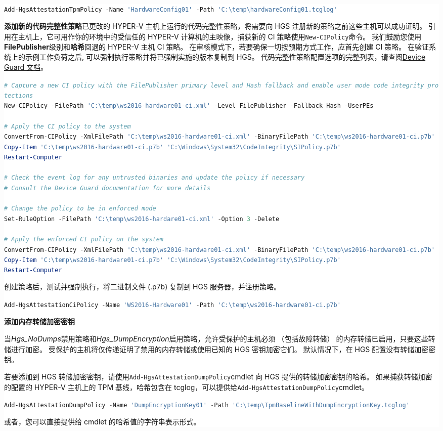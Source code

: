 ```powershell
Add-HgsAttestationTpmPolicy -Name 'HardwareConfig01' -Path 'C:\temp\hardwareConfig01.tcglog'
```

**添加新的代码完整性策略**已更改的 HYPER-V 主机上运行的代码完整性策略，将需要向 HGS 注册新的策略之前这些主机可以成功证明。
引用在主机上，它可用作你的环境中的受信任的 HYPER-V 计算机的主映像，捕获新的 CI 策略使用`New-CIPolicy`命令。
我们鼓励您使用**FilePublisher**级别和**哈希**回退的 HYPER-V 主机 CI 策略。
在审核模式下，若要确保一切按预期方式工作，应首先创建 CI 策略。
在验证系统上的示例工作负荷之后, 可以强制执行策略并将已强制实施的版本复制到 HGS。
代码完整性策略配置选项的完整列表，请查阅[Device Guard 文档](https://technet.microsoft.com/itpro/windows/keep-secure/deploy-device-guard-deploy-code-integrity-policies)。

```powershell
# Capture a new CI policy with the FilePublisher primary level and Hash fallback and enable user mode code integrity protections
New-CIPolicy -FilePath 'C:\temp\ws2016-hardware01-ci.xml' -Level FilePublisher -Fallback Hash -UserPEs

# Apply the CI policy to the system
ConvertFrom-CIPolicy -XmlFilePath 'C:\temp\ws2016-hardware01-ci.xml' -BinaryFilePath 'C:\temp\ws2016-hardware01-ci.p7b'
Copy-Item 'C:\temp\ws2016-hardware01-ci.p7b' 'C:\Windows\System32\CodeIntegrity\SIPolicy.p7b'
Restart-Computer

# Check the event log for any untrusted binaries and update the policy if necessary
# Consult the Device Guard documentation for more details

# Change the policy to be in enforced mode
Set-RuleOption -FilePath 'C:\temp\ws2016-hardare01-ci.xml' -Option 3 -Delete

# Apply the enforced CI policy on the system
ConvertFrom-CIPolicy -XmlFilePath 'C:\temp\ws2016-hardware01-ci.xml' -BinaryFilePath 'C:\temp\ws2016-hardware01-ci.p7b'
Copy-Item 'C:\temp\ws2016-hardware01-ci.p7b' 'C:\Windows\System32\CodeIntegrity\SIPolicy.p7b'
Restart-Computer
```

创建策略后，测试并强制执行，将二进制文件 (.p7b) 复制到 HGS 服务器，并注册策略。

```powershell
Add-HgsAttestationCiPolicy -Name 'WS2016-Hardware01' -Path 'C:\temp\ws2016-hardware01-ci.p7b'
```

**添加内存转储加密密钥**

当*Hgs\_NoDumps*禁用策略和*Hgs\_DumpEncryption*启用策略，允许受保护的主机必须 （包括故障转储） 的内存转储已启用，只要这些转储进行加密。 受保护的主机将仅传递证明了禁用的内存转储或使用已知的 HGS 密钥加密它们。 默认情况下，在 HGS 配置没有转储加密密钥。

若要添加到 HGS 转储加密密钥，请使用`Add-HgsAttestationDumpPolicy`cmdlet 向 HGS 提供的转储加密密钥的哈希。
如果捕获转储加密的配置的 HYPER-V 主机上的 TPM 基线，哈希包含在 tcglog，可以提供给`Add-HgsAttestationDumpPolicy`cmdlet。

```powershell
Add-HgsAttestationDumpPolicy -Name 'DumpEncryptionKey01' -Path 'C:\temp\TpmBaselineWithDumpEncryptionKey.tcglog'
```

或者，您可以直接提供给 cmdlet 的哈希值的字符串表示形式。
